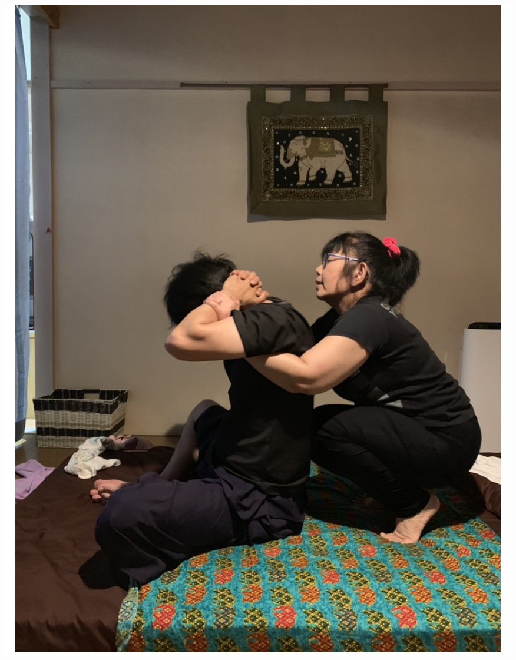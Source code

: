 <a href="20190613_007.JPG" data-lightbox="abc"><img src="20190613_007.JPG" alt="サンプル画像" width="900" /></a>